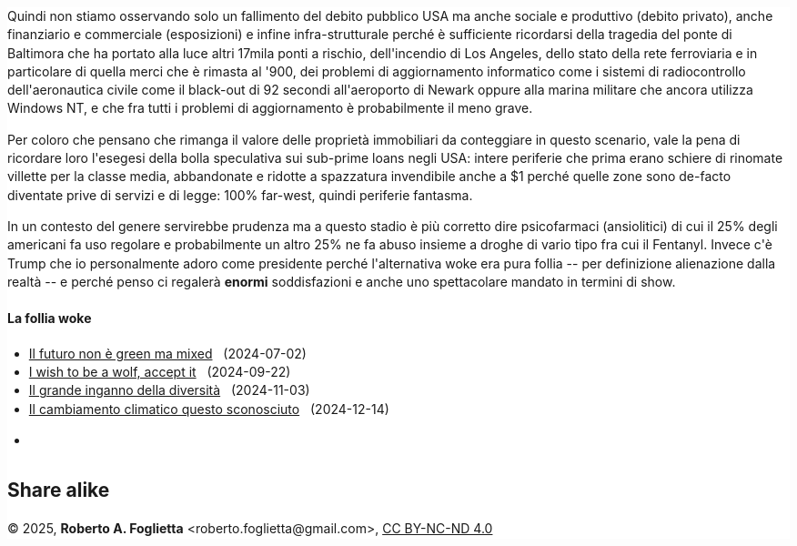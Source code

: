 Quindi non stiamo osservando solo un fallimento del debito pubblico USA ma anche sociale e produttivo (debito privato), anche finanziario e commerciale (esposizioni) e infine infra-strutturale perché è sufficiente ricordarsi della tragedia del ponte di Baltimora che ha portato alla luce altri 17mila ponti a rischio, dell'incendio di Los Angeles, dello stato della rete ferroviaria e in particolare di quella merci che è rimasta al '900, dei problemi di aggiornamento informatico come i sistemi di radiocontrollo dell'aeronautica civile come il black-out di 92 secondi all'aeroporto di Newark oppure alla marina militare che ancora utilizza Windows NT, e che fra tutti i problemi di aggiornamento è probabilmente il meno grave.

Per coloro che pensano che rimanga il valore delle proprietà immobiliari da conteggiare in questo scenario, vale la pena di ricordare loro l'esegesi della bolla speculativa sui sub-prime loans negli USA: intere periferie che prima erano schiere di rinomate villette per la classe media, abbandonate e ridotte a spazzatura invendibile anche a $1 perché quelle zone sono de-facto diventate prive di servizi e di legge: 100% far-west, quindi periferie fantasma.

In un contesto del genere servirebbe prudenza ma a questo stadio è più corretto dire psicofarmaci (ansiolitici) di cui il 25% degli americani fa uso regolare e probabilmente un altro 25% ne fa abuso insieme a droghe di vario tipo fra cui il Fentanyl. Invece c'è Trump che io personalmente adoro come presidente perché l'alternativa woke era pura follia -- per definizione alienazione dalla realtà -- e perché penso ci regalerà **enormi** soddisfazioni e anche uno spettacolare mandato in termini di show.

#### La follia woke

- [Il futuro non è green ma mixed](270-il-futuro-non-e-green-ma-mixed.md#?target=_blank) &nbsp; (2024-07-02)
- [I wish to be a wolf, accept it](285-i-wish-to-be-a-wolf-accept-it.md#?target=_blank) &nbsp; (2024-09-22)
- [Il grande inganno della diversità](293-il-grande-inganno-della-diversita.md#?target=_blank) &nbsp; (2024-11-03)
- [Il cambiamento climatico questo sconosciuto](295-il-cambiamento-climatico-questo-sconosciuto.md#?target=_blank) &nbsp; (2024-12-14)

+

## Share alike

&copy; 2025, **Roberto A. Foglietta** &lt;roberto.foglietta<span>@</span>gmail.com&gt;, [CC BY-NC-ND 4.0](https://creativecommons.org/licenses/by-nc-nd/4.0/)

</div>

